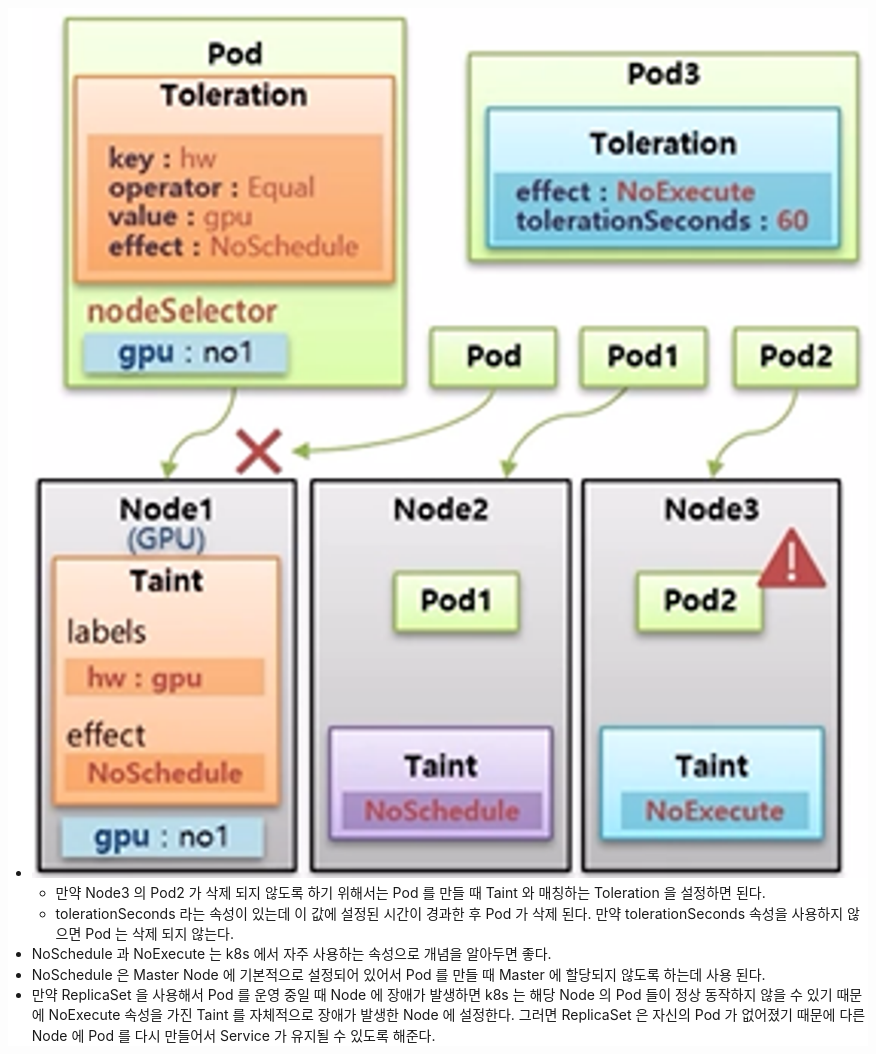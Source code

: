+ ![img_19.png](../../../../assets/img/kubernetes-trending/PodNodeScheduling19.png)
  + 만약 Node3 의 Pod2 가 삭제 되지 않도록 하기 위해서는 Pod 를 만들 때 Taint 와 매칭하는 Toleration 을 설정하면 된다.
  + tolerationSeconds 라는 속성이 있는데 이 값에 설정된 시간이 경과한 후 Pod 가 삭제 된다. 만약 tolerationSeconds 속성을 사용하지 않으면 Pod 는 삭제 되지 않는다.
+ NoSchedule 과 NoExecute 는 k8s 에서 자주 사용하는 속성으로 개념을 알아두면 좋다. 
+ NoSchedule 은 Master Node 에 기본적으로 설정되어 있어서 Pod 를 만들 때 Master 에 할당되지 않도록 하는데 사용 된다. 
+ 만약 ReplicaSet 을 사용해서 Pod 를 운영 중일 때 Node 에 장애가 발생하면 k8s 는 해당 Node 의 Pod 들이 정상 동작하지 않을 수 있기 때문에 NoExecute 속성을 가진 Taint 를 자체적으로 장애가 발생한 Node 에 설정한다.
  그러면 ReplicaSet 은 자신의 Pod 가 없어졌기 때문에 다른 Node 에 Pod 를 다시 만들어서 Service 가 유지될 수 있도록 해준다.
